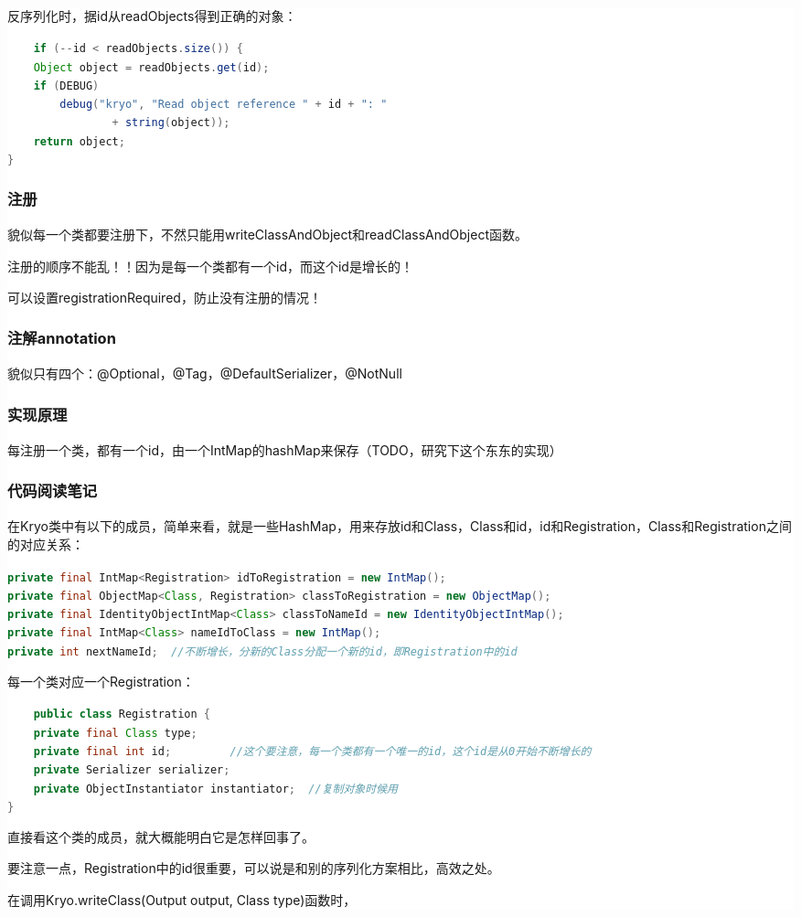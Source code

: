 反序列化时，据id从readObjects得到正确的对象：

```java
    if (--id < readObjects.size()) {
    Object object = readObjects.get(id);
    if (DEBUG)
        debug("kryo", "Read object reference " + id + ": "
                + string(object));
    return object;
}
```

### 注册

貌似每一个类都要注册下，不然只能用writeClassAndObject和readClassAndObject函数。

注册的顺序不能乱！！因为是每一个类都有一个id，而这个id是增长的！

可以设置registrationRequired，防止没有注册的情况！

### 注解annotation

貌似只有四个：@Optional，@Tag，@DefaultSerializer，@NotNull

### 实现原理

每注册一个类，都有一个id，由一个IntMap的hashMap来保存（TODO，研究下这个东东的实现）

### 代码阅读笔记

在Kryo类中有以下的成员，简单来看，就是一些HashMap，用来存放id和Class，Class和id，id和Registration，Class和Registration之间的对应关系：

```java
private final IntMap<Registration> idToRegistration = new IntMap();
private final ObjectMap<Class, Registration> classToRegistration = new ObjectMap();
private final IdentityObjectIntMap<Class> classToNameId = new IdentityObjectIntMap();
private final IntMap<Class> nameIdToClass = new IntMap();
private int nextNameId;  //不断增长，分新的Class分配一个新的id，即Registration中的id

```

每一个类对应一个Registration：

```java
    public class Registration {
    private final Class type;
    private final int id;         //这个要注意，每一个类都有一个唯一的id，这个id是从0开始不断增长的
    private Serializer serializer;
    private ObjectInstantiator instantiator;  //复制对象时候用
}
```

直接看这个类的成员，就大概能明白它是怎样回事了。

要注意一点，Registration中的id很重要，可以说是和别的序列化方案相比，高效之处。

在调用Kryo.writeClass(Output output, Class type)函数时，
